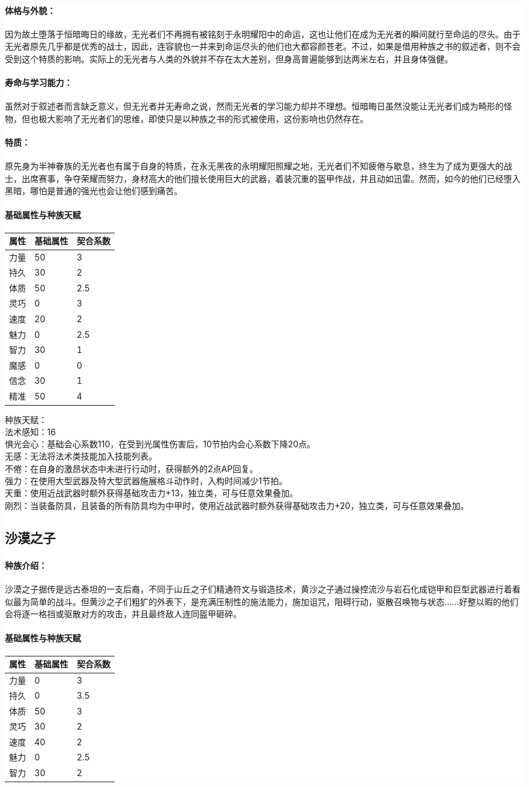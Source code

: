 #### 体格与外貌：
因为故土堕落于恒暗晦日的缘故，无光者们不再拥有被铭刻于永明耀阳中的命运，这也让他们在成为无光者的瞬间就行至命运的尽头。由于无光者原先几乎都是优秀的战士，因此，连容貌也一并来到命运尽头的他们也大都容颜苍老。不过，如果是借用种族之书的叙述者，则不会受到这个特质的影响。实际上的无光者与人类的外貌并不存在太大差别，但身高普遍能够到达两米左右，并且身体强健。
#### 寿命与学习能力：
虽然对于叙述者而言缺乏意义，但无光者并无寿命之说，然而无光者的学习能力却并不理想。恒暗晦日虽然没能让无光者们成为畸形的怪物，但也极大影响了无光者们的思维，即使只是以种族之书的形式被使用，这份影响也仍然存在。
#### 特质：
原先身为半神眷族的无光者也有属于自身的特质，在永无黑夜的永明耀阳照耀之地，无光者们不知疲倦与歇息，终生为了成为更强大的战士，出席赛事，争夺荣耀而努力，身材高大的他们擅长使用巨大的武器，着装沉重的盔甲作战，并且动如迅雷。然而，如今的他们已经堕入黑暗，哪怕是普通的强光也会让他们感到痛苦。

#### 基础属性与种族天赋


| 属性 | 基础属性 | 契合系数 |
| ---- | -------- | -------- |
| 力量 | 50       | 3        |
| 持久 | 30       | 2        |
| 体质 | 50       | 2.5      |
| 灵巧 | 0        | 3        |
| 速度 | 20       | 2        |
| 魅力 | 0        | 2.5      |
| 智力 | 30       | 1        |
| 魔感 | 0        | 0        |
| 信念 | 30       | 1        |
| 精准 | 50       | 4        |

种族天赋：<br/>
法术感知：16<br/>
惧光会心：基础会心系数110，在受到光属性伤害后，10节拍内会心系数下降20点。<br/>
无感：无法将法术类技能加入技能列表。<br/>
不倦：在自身的激昂状态中未进行行动时，获得额外的2点AP回复。<br/>
强力：在使用大型武器及特大型武器施展格斗动作时，入构时间减少1节拍。<br/>
天重：使用近战武器时额外获得基础攻击力+13，独立类，可与任意效果叠加。<br/>
刚烈：当装备防具，且装备的所有防具均为中甲时，使用近战武器时额外获得基础攻击力+20，独立类，可与任意效果叠加。<br/>

## 沙漠之子

#### 种族介绍：
沙漠之子据传是远古泰坦的一支后裔，不同于山丘之子们精通符文与锻造技术，黄沙之子通过操控流沙与岩石化成铠甲和巨型武器进行着看似最为简单的战斗。但黄沙之子们粗犷的外表下，是充满压制性的施法能力，施加诅咒，阻碍行动，驱散召唤物与状态……好整以暇的他们会将逐一格挡或驱散对方的攻击，并且最终敌人连同盔甲砸碎。
#### 基础属性与种族天赋


| 属性 | 基础属性 | 契合系数 |
| ---- | -------- | -------- |
| 力量 | 0        | 3        |
| 持久 | 0        | 3.5      |
| 体质 | 50       | 3        |
| 灵巧 | 30       | 2        |
| 速度 | 40       | 2        |
| 魅力 | 0        | 2.5      |
| 智力 | 30       | 2        |